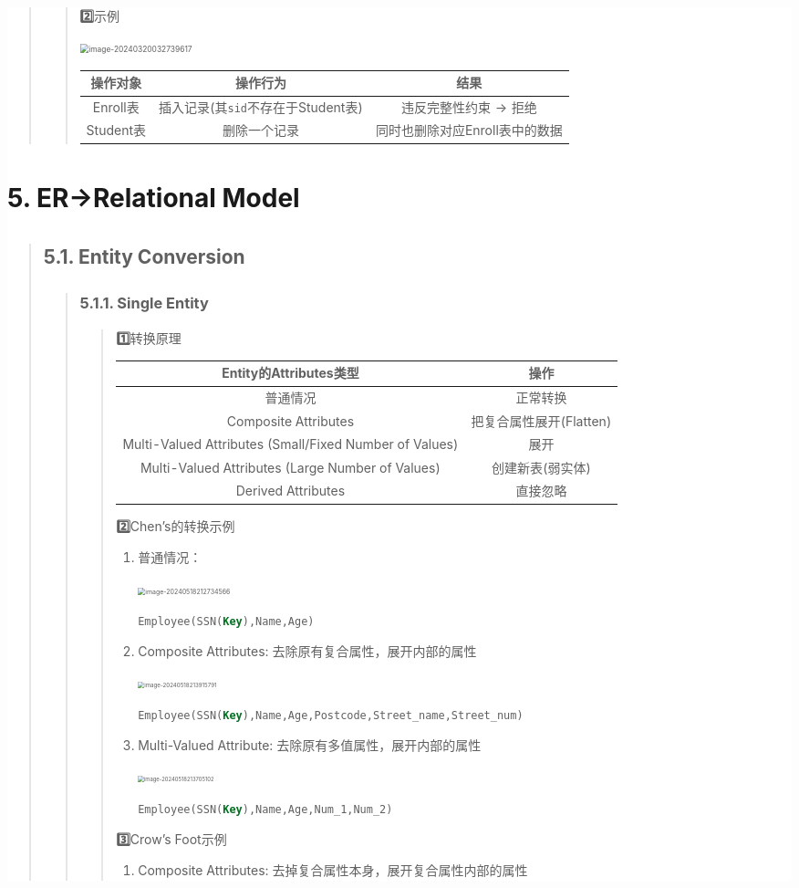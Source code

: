 > > **2️⃣**示例
> >
> > <img src="https://raw.githubusercontent.com/DANNHIROAKI/New-Picture-Bed/main/img/image-20240320032739617.png" alt="image-20240320032739617" style="zoom: 60%;" /> 
> >
> > |      操作对象      |                  操作行为                   |                  结果                   |
> > | :----------------: | :-----------------------------------------: | :-------------------------------------: |
> > | $\text{Enroll}$表  | 插入记录(其`sid`不存在于$\text{Student}$表) |        违反完整性约束$\to{}$拒绝        |
> > | $\text{Student}$表 |                删除一个记录                 | 同时也删除对应$\text{Enroll}$表中的数据 |

# $\textbf{5. ER→Relational Model}$ 

> ## $\textbf{5.1. Entity Conversion}$ 
>
> > ### $\textbf{5.1.1. Single Entity}$​ 
> >
> > > **1️⃣**转换原理
> > >
> > > |         $\textbf{Entity}$的$\textbf{Attributes}$类型         |               操作               |
> > > | :----------------------------------------------------------: | :------------------------------: |
> > > |                           普通情况                           |             正常转换             |
> > > |                $\text{Composite Attributes}$                 | 把复合属性展开($\text{Flatten}$) |
> > > | $\text{Multi-Valued Attributes (Small/Fixed Number of Values)}$ |               展开               |
> > > |  $\text{Multi-Valued Attributes (Large Number of Values)}$   |         创建新表(弱实体)         |
> > > |                 $\text{Derived Attributes}$                  |             直接忽略             |
> > >
> > > **2️⃣**$\text{Chen's}$的转换示例
> > >
> > > 1. 普通情况：
> > >
> > >    <img src="https://raw.githubusercontent.com/DANNHIROAKI/New-Picture-Bed/main/img/image-20240518212734566.png" alt="image-20240518212734566" style="zoom:50%;" /> 
> > >
> > >    ```sql
> > >    Employee(SSN(Key),Name,Age)
> > >    ```
> > >
> > > 2. $\text{Composite Attributes:}$ 去除原有复合属性，展开内部的属性​
> > >
> > >    <img src="https://raw.githubusercontent.com/DANNHIROAKI/New-Picture-Bed/main/img/image-20240518213915791.png" alt="image-20240518213915791" style="zoom: 44%;" />  
> > >
> > >    ```sql
> > >    Employee(SSN(Key),Name,Age,Postcode,Street_name,Street_num)
> > >    ```
> > >
> > > 3. $\text{Multi-Valued Attribute:}$ 去除原有多值属性，展开内部的属性
> > >
> > >    <img src="https://raw.githubusercontent.com/DANNHIROAKI/New-Picture-Bed/main/img/image-20240518213705102.png" alt="image-20240518213705102" style="zoom:42%;" />   
> > >
> > >    ```sql
> > >    Employee(SSN(Key),Name,Age,Num_1,Num_2)
> > >    ```
> > >
> > > **3️⃣**$\text{Crow's Foot}$​示例
> > >
> > > 1. $\text{Composite Attributes:}$ 去掉复合属性本身，展开复合属性内部的属性​ 